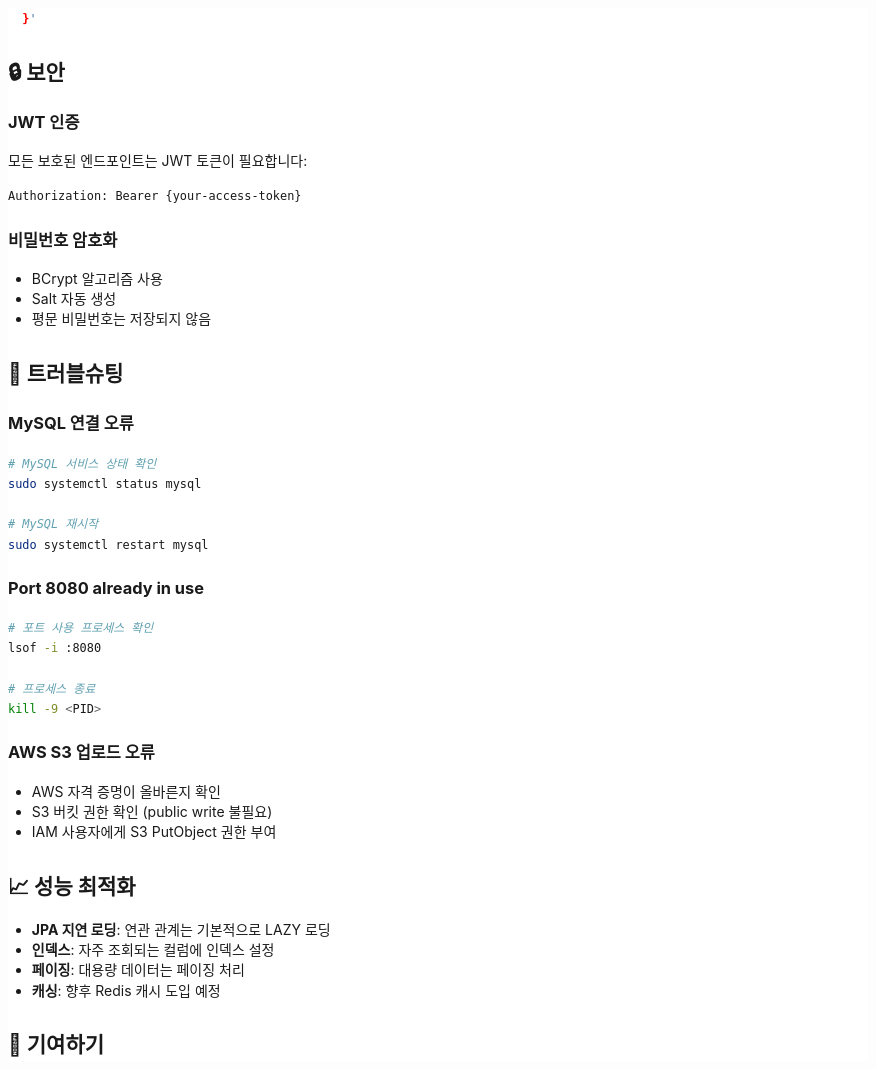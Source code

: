 ```bash
  }'
```

## 🔒 보안

### JWT 인증
모든 보호된 엔드포인트는 JWT 토큰이 필요합니다:
```
Authorization: Bearer {your-access-token}
```

### 비밀번호 암호화
- BCrypt 알고리즘 사용
- Salt 자동 생성
- 평문 비밀번호는 저장되지 않음

## 🐛 트러블슈팅

### MySQL 연결 오류
```bash
# MySQL 서비스 상태 확인
sudo systemctl status mysql

# MySQL 재시작
sudo systemctl restart mysql
```

### Port 8080 already in use
```bash
# 포트 사용 프로세스 확인
lsof -i :8080

# 프로세스 종료
kill -9 <PID>
```

### AWS S3 업로드 오류
- AWS 자격 증명이 올바른지 확인
- S3 버킷 권한 확인 (public write 불필요)
- IAM 사용자에게 S3 PutObject 권한 부여

## 📈 성능 최적화

- **JPA 지연 로딩**: 연관 관계는 기본적으로 LAZY 로딩
- **인덱스**: 자주 조회되는 컬럼에 인덱스 설정
- **페이징**: 대용량 데이터는 페이징 처리
- **캐싱**: 향후 Redis 캐시 도입 예정

## 🤝 기여하기
